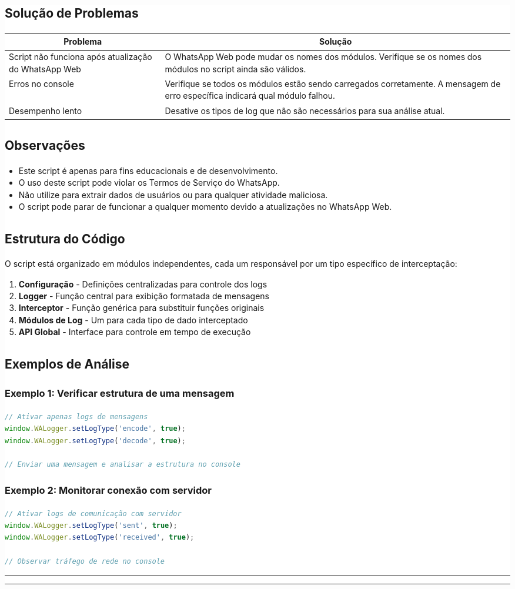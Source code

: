 ## Solução de Problemas

| Problema | Solução |
|----------|---------|
| Script não funciona após atualização do WhatsApp Web | O WhatsApp Web pode mudar os nomes dos módulos. Verifique se os nomes dos módulos no script ainda são válidos. |
| Erros no console | Verifique se todos os módulos estão sendo carregados corretamente. A mensagem de erro específica indicará qual módulo falhou. |
| Desempenho lento | Desative os tipos de log que não são necessários para sua análise atual. |

## Observações

* Este script é apenas para fins educacionais e de desenvolvimento.
* O uso deste script pode violar os Termos de Serviço do WhatsApp.
* Não utilize para extrair dados de usuários ou para qualquer atividade maliciosa.
* O script pode parar de funcionar a qualquer momento devido a atualizações no WhatsApp Web.

## Estrutura do Código

O script está organizado em módulos independentes, cada um responsável por um tipo específico de interceptação:

1. **Configuração** - Definições centralizadas para controle dos logs
2. **Logger** - Função central para exibição formatada de mensagens
3. **Interceptor** - Função genérica para substituir funções originais
4. **Módulos de Log** - Um para cada tipo de dado interceptado
5. **API Global** - Interface para controle em tempo de execução

## Exemplos de Análise

### Exemplo 1: Verificar estrutura de uma mensagem

```javascript
// Ativar apenas logs de mensagens
window.WALogger.setLogType('encode', true);
window.WALogger.setLogType('decode', true);

// Enviar uma mensagem e analisar a estrutura no console
```

### Exemplo 2: Monitorar conexão com servidor

```javascript
// Ativar logs de comunicação com servidor
window.WALogger.setLogType('sent', true);
window.WALogger.setLogType('received', true);

// Observar tráfego de rede no console
```

---
---
